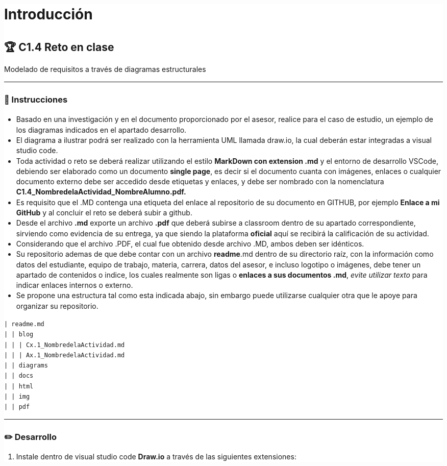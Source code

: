 # Introducción

## :trophy: C1.4 Reto en clase

Modelado de requisitos a través de diagramas estructurales

___

### :blue_book: Instrucciones

- Basado en una investigación y en el documento proporcionado por el asesor, realice para el caso de estudio, un ejemplo de los diagramas indicados en el apartado desarrollo.   
- El diagrama a ilustrar podrá ser realizado con la herramienta UML llamada draw.io, la cual deberán estar integradas a visual studio code. 
- Toda actividad o reto se deberá realizar utilizando el estilo **MarkDown con extension .md** y el entorno de desarrollo VSCode, debiendo ser elaborado como un documento **single page**, es decir si el documento cuanta con imágenes, enlaces o cualquier documento externo debe ser accedido desde etiquetas y enlaces, y debe ser nombrado con la nomenclatura **C1.4_NombredelaActividad_NombreAlumno.pdf.**
- Es requisito que el .MD contenga una etiqueta del enlace al repositorio de su documento en GITHUB, por ejemplo **Enlace a mi GitHub** y al concluir el reto se deberá subir a github.
- Desde el archivo **.md** exporte un archivo **.pdf** que deberá subirse a classroom dentro de su apartado correspondiente, sirviendo como evidencia de su entrega, ya que siendo la plataforma **oficial** aquí se recibirá la calificación de su actividad.
- Considerando que el archivo .PDF, el cual fue obtenido desde archivo .MD, ambos deben ser idénticos.
- Su repositorio ademas de que debe contar con un archivo **readme**.md dentro de su directorio raíz, con la información como datos del estudiante, equipo de trabajo, materia, carrera, datos del asesor, e incluso logotipo o imágenes, debe tener un apartado de contenidos o indice, los cuales realmente son ligas o **enlaces a sus documentos .md**, _evite utilizar texto_ para indicar enlaces internos o externo.
- Se propone una estructura tal como esta indicada abajo, sin embargo puede utilizarse cualquier otra que le apoye para organizar su repositorio.

```
| readme.md
| | blog
| | | Cx.1_NombredelaActividad.md
| | | Ax.1_NombredelaActividad.md
| | diagrams
| | docs
| | html
| | img
| | pdf    
```

___

### :pencil2: Desarrollo

1. Instale dentro de visual studio code **Draw.io** a través de las siguientes extensiones:
